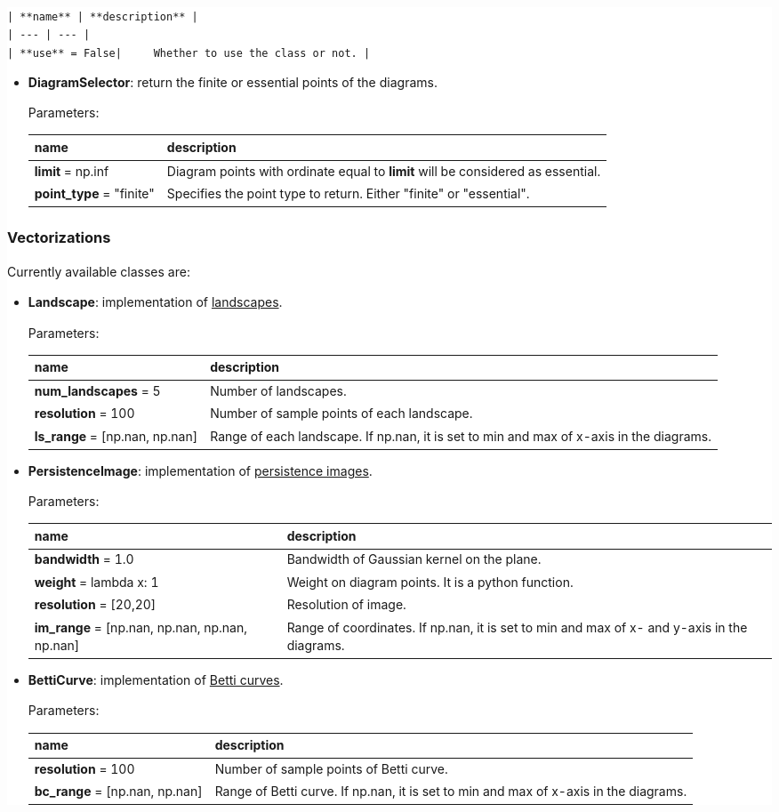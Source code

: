     | **name** | **description** |
    | --- | --- |
    | **use** = False|     Whether to use the class or not. |
    

  * **DiagramSelector**: return the finite or essential points of the diagrams.

     Parameters:

    | **name** | **description** |
    | --- | --- |
    | **limit** = np.inf | Diagram points with ordinate equal to **limit** will be considered as essential. |
    | **point_type** = "finite"| Specifies the point type to return. Either "finite" or "essential". |

### Vectorizations


Currently available classes are:

  * **Landscape**: implementation of [landscapes](http://jmlr.org/papers/v16/bubenik15a.html).

    Parameters:

    | **name** | **description** |
    | --- | --- |
    |**num_landscapes** = 5| Number of landscapes.|
    |**resolution** = 100| Number of sample points of each landscape.|
    |**ls_range** = [np.nan, np.nan]| Range of each landscape. If np.nan, it is set to min and max of x-axis in the diagrams.|

  * **PersistenceImage**: implementation of [persistence images](http://jmlr.org/papers/v18/16-337.html).

    Parameters:

    | **name** | **description** |
    | --- | --- |
    |**bandwidth** = 1.0 | Bandwidth of Gaussian kernel on the plane.|
    |**weight** = lambda x: 1| Weight on diagram points. It is a python function.|
    |**resolution** = [20,20]| Resolution of image.|
    |**im_range** = [np.nan, np.nan, np.nan, np.nan]| Range of coordinates. If np.nan, it is set to min and max of x- and y-axis in the diagrams.|

  * **BettiCurve**: implementation of [Betti curves](https://www.researchgate.net/publication/316604237_Time_Series_Classification_via_Topological_Data_Analysis).

    Parameters:

    | **name** | **description** |
    | --- | --- |
    |**resolution** = 100| Number of sample points of Betti curve.|
    |**bc_range** = [np.nan, np.nan]| Range of Betti curve. If np.nan, it is set to min and max of x-axis in the diagrams.|
